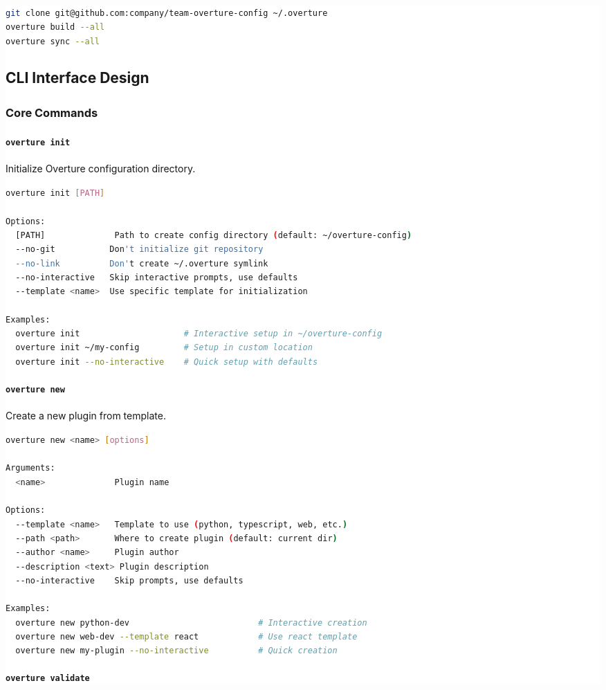 ```bash
git clone git@github.com:company/team-overture-config ~/.overture
overture build --all
overture sync --all
```

## CLI Interface Design

### Core Commands

#### `overture init`

Initialize Overture configuration directory.

```bash
overture init [PATH]

Options:
  [PATH]              Path to create config directory (default: ~/overture-config)
  --no-git           Don't initialize git repository
  --no-link          Don't create ~/.overture symlink
  --no-interactive   Skip interactive prompts, use defaults
  --template <name>  Use specific template for initialization

Examples:
  overture init                     # Interactive setup in ~/overture-config
  overture init ~/my-config         # Setup in custom location
  overture init --no-interactive    # Quick setup with defaults
```

#### `overture new`

Create a new plugin from template.

```bash
overture new <name> [options]

Arguments:
  <name>              Plugin name

Options:
  --template <name>   Template to use (python, typescript, web, etc.)
  --path <path>       Where to create plugin (default: current dir)
  --author <name>     Plugin author
  --description <text> Plugin description
  --no-interactive    Skip prompts, use defaults

Examples:
  overture new python-dev                          # Interactive creation
  overture new web-dev --template react            # Use react template
  overture new my-plugin --no-interactive          # Quick creation
```

#### `overture validate`
